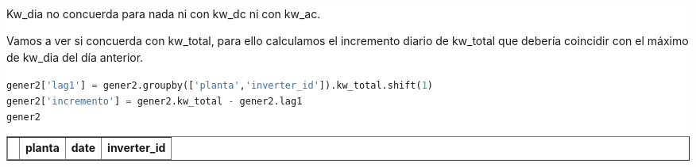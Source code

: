 

Kw_dia no concuerda para nada ni con kw_dc ni con kw_ac.

Vamos a ver si concuerda con kw_total, para ello calculamos el incremento diario de kw_total que debería coincidir con el máximo de kw_dia del día anterior.


```python
gener2['lag1'] = gener2.groupby(['planta','inverter_id']).kw_total.shift(1)
gener2['incremento'] = gener2.kw_total - gener2.lag1
gener2
```




<div>
<style scoped>
    .dataframe tbody tr th:only-of-type {
        vertical-align: middle;
    }

    .dataframe tbody tr th {
        vertical-align: top;
    }

    .dataframe thead th {
        text-align: right;
    }
</style>
<table border="1" class="dataframe">
  <thead>
    <tr style="text-align: right;">
      <th></th>
      <th>planta</th>
      <th>date</th>
      <th>inverter_id</th>
